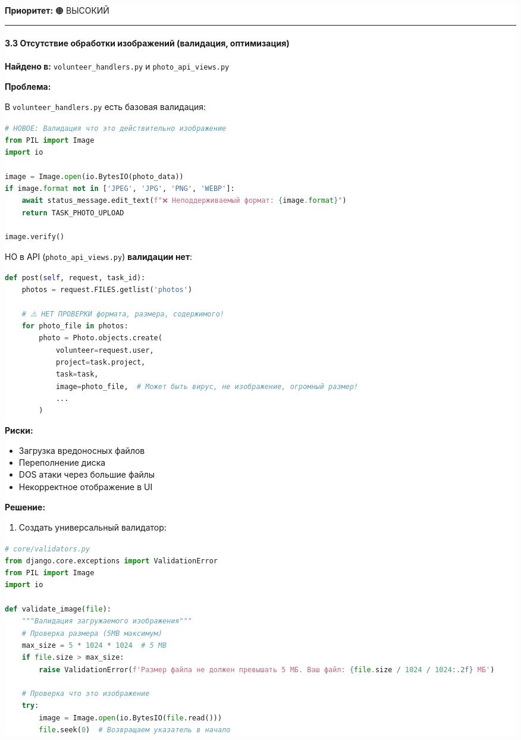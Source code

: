 **Приоритет:** 🟠 ВЫСОКИЙ

---

#### 3.3 Отсутствие обработки изображений (валидация, оптимизация)

**Найдено в:** `volunteer_handlers.py` и `photo_api_views.py`

**Проблема:**

В `volunteer_handlers.py` есть базовая валидация:
```python
# НОВОЕ: Валидация что это действительно изображение
from PIL import Image
import io

image = Image.open(io.BytesIO(photo_data))
if image.format not in ['JPEG', 'JPG', 'PNG', 'WEBP']:
    await status_message.edit_text(f"❌ Неподдерживаемый формат: {image.format}")
    return TASK_PHOTO_UPLOAD

image.verify()
```

НО в API (`photo_api_views.py`) **валидации нет**:
```python
def post(self, request, task_id):
    photos = request.FILES.getlist('photos')
    
    # ⚠️ НЕТ ПРОВЕРКИ формата, размера, содержимого!
    for photo_file in photos:
        photo = Photo.objects.create(
            volunteer=request.user,
            project=task.project,
            task=task,
            image=photo_file,  # Может быть вирус, не изображение, огромный размер!
            ...
        )
```

**Риски:**
- Загрузка вредоносных файлов
- Переполнение диска
- DOS атаки через большие файлы
- Некорректное отображение в UI

**Решение:**

1. Создать универсальный валидатор:
```python
# core/validators.py
from django.core.exceptions import ValidationError
from PIL import Image
import io

def validate_image(file):
    """Валидация загружаемого изображения"""
    # Проверка размера (5MB максимум)
    max_size = 5 * 1024 * 1024  # 5 MB
    if file.size > max_size:
        raise ValidationError(f'Размер файла не должен превышать 5 МБ. Ваш файл: {file.size / 1024 / 1024:.2f} МБ')
    
    # Проверка что это изображение
    try:
        image = Image.open(io.BytesIO(file.read()))
        file.seek(0)  # Возвращаем указатель в начало
```
